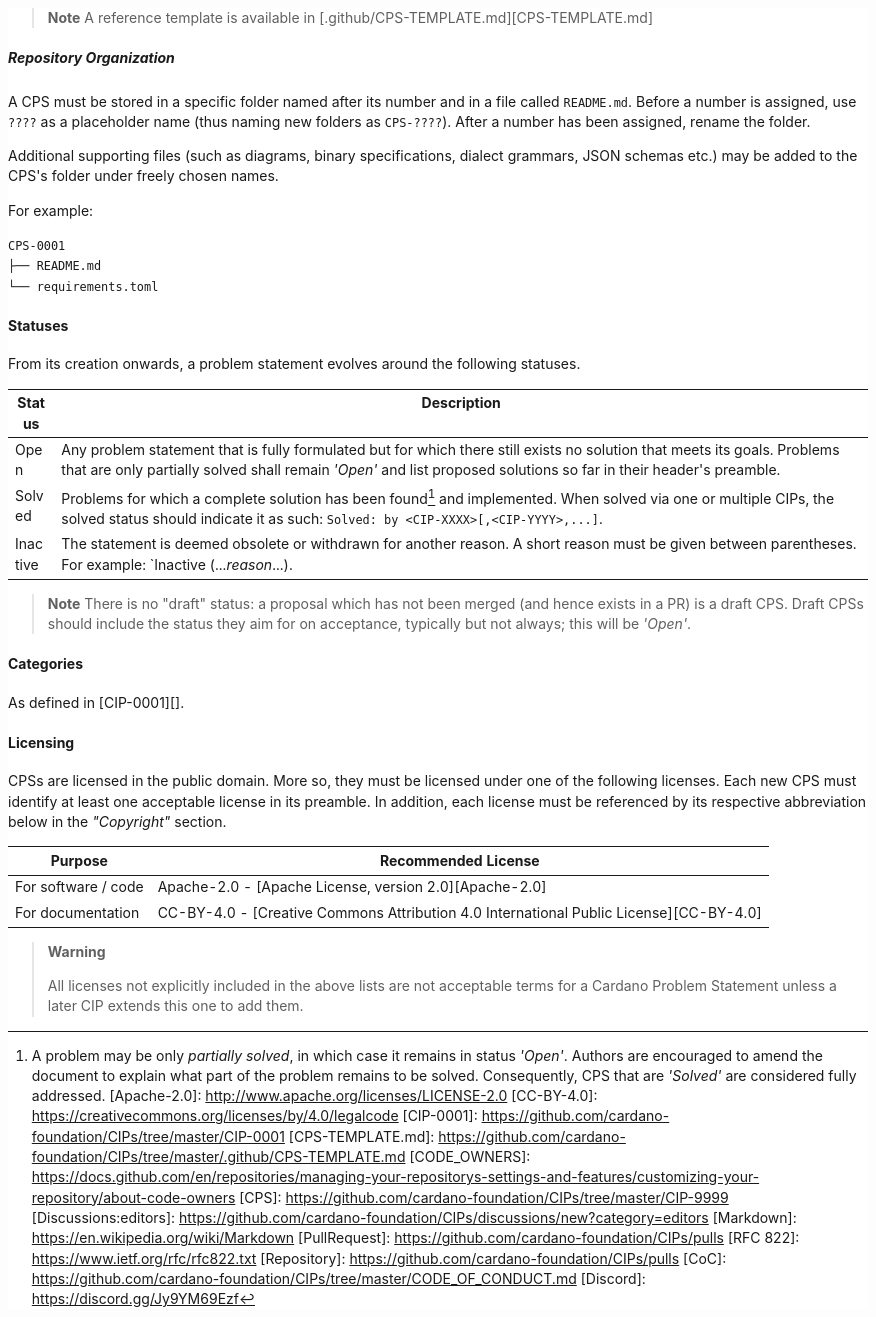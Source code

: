 > **Note** A reference template is available in [.github/CPS-TEMPLATE.md][CPS-TEMPLATE.md]

##### Repository Organization

A CPS must be stored in a specific folder named after its number and in a file called `README.md`. Before a number is assigned, use `????` as a placeholder name (thus naming new folders as `CPS-????`). After a number has been assigned, rename the folder.

Additional supporting files (such as diagrams, binary specifications, dialect grammars, JSON schemas etc.) may be added to the CPS's folder under freely chosen names.

For example:

```
CPS-0001
├── README.md
└── requirements.toml
```

#### Statuses

From its creation onwards, a problem statement evolves around the following statuses.

Status       | Description
---          | ---
Open         | Any problem statement that is fully formulated but for which there still exists no solution that meets its goals. Problems that are only partially solved shall remain _'Open'_ and list proposed solutions so far in their header's preamble.
Solved       | Problems for which a complete solution has been found[^1] and implemented. When solved via one or multiple CIPs, the solved status should indicate it as such: `Solved: by <CIP-XXXX>[,<CIP-YYYY>,...]`.
Inactive    | The statement is deemed obsolete or withdrawn for another reason. A short reason must be given between parentheses. For example: `Inactive (..._reason_...).

> **Note** There is no "draft" status: a proposal which has not been merged (and hence exists in a PR) is a draft CPS. Draft CPSs should include the status they aim for on acceptance, typically but not always; this will be _'Open'_.

#### Categories

As defined in [CIP-0001][].

#### Licensing

CPSs are licensed in the public domain. More so, they must be licensed under one of the following licenses. Each new CPS must identify at least one acceptable license in its preamble. In addition, each license must be referenced by its respective abbreviation below in the _"Copyright"_ section.

| Purpose             | Recommended License                                                                    |
| ---                 | ---                                                                                    |
| For software / code | Apache-2.0 - [Apache License, version 2.0][Apache-2.0]                                 |
| For documentation   | CC-BY-4.0 - [Creative Commons Attribution 4.0 International Public License][CC-BY-4.0] |

> **Warning**
>
> All licenses not explicitly included in the above lists are not acceptable terms for a Cardano Problem Statement unless a later CIP extends this one to add them.


[^1]: A problem may be only _partially solved_, in which case it remains in status _'Open'_. Authors are encouraged to amend the document to explain what part of the problem remains to be solved. Consequently, CPS that are _'Solved'_ are considered fully addressed.
[Apache-2.0]: http://www.apache.org/licenses/LICENSE-2.0
[CC-BY-4.0]: https://creativecommons.org/licenses/by/4.0/legalcode
[CIP-0001]: https://github.com/cardano-foundation/CIPs/tree/master/CIP-0001
[CPS-TEMPLATE.md]: https://github.com/cardano-foundation/CIPs/tree/master/.github/CPS-TEMPLATE.md
[CODE_OWNERS]: https://docs.github.com/en/repositories/managing-your-repositorys-settings-and-features/customizing-your-repository/about-code-owners
[CPS]: https://github.com/cardano-foundation/CIPs/tree/master/CIP-9999
[Discussions:editors]: https://github.com/cardano-foundation/CIPs/discussions/new?category=editors
[Markdown]: https://en.wikipedia.org/wiki/Markdown
[PullRequest]: https://github.com/cardano-foundation/CIPs/pulls
[RFC 822]: https://www.ietf.org/rfc/rfc822.txt
[Repository]: https://github.com/cardano-foundation/CIPs/pulls
[CoC]: https://github.com/cardano-foundation/CIPs/tree/master/CODE_OF_CONDUCT.md
[Discord]: https://discord.gg/Jy9YM69Ezf